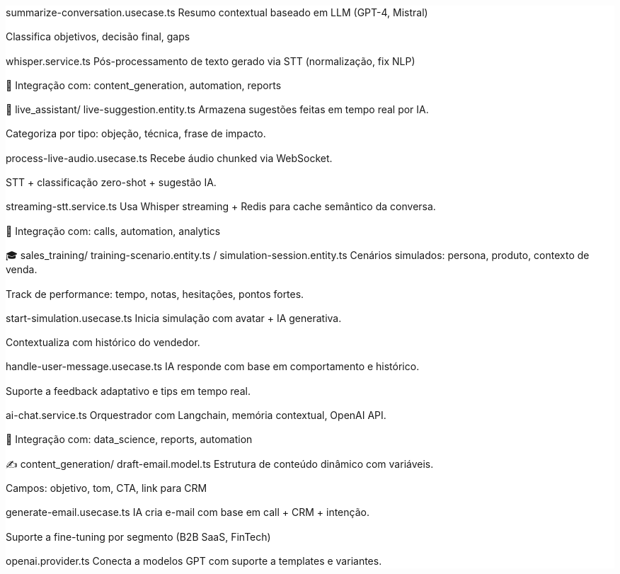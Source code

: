 summarize-conversation.usecase.ts
Resumo contextual baseado em LLM (GPT-4, Mistral)

Classifica objetivos, decisão final, gaps

whisper.service.ts
Pós-processamento de texto gerado via STT (normalização, fix NLP)

📌 Integração com: content_generation, automation, reports

🔴 live_assistant/
live-suggestion.entity.ts
Armazena sugestões feitas em tempo real por IA.

Categoriza por tipo: objeção, técnica, frase de impacto.

process-live-audio.usecase.ts
Recebe áudio chunked via WebSocket.

STT + classificação zero-shot + sugestão IA.

streaming-stt.service.ts
Usa Whisper streaming + Redis para cache semântico da conversa.

📌 Integração com: calls, automation, analytics

🎓 sales_training/
training-scenario.entity.ts / simulation-session.entity.ts
Cenários simulados: persona, produto, contexto de venda.

Track de performance: tempo, notas, hesitações, pontos fortes.

start-simulation.usecase.ts
Inicia simulação com avatar + IA generativa.

Contextualiza com histórico do vendedor.

handle-user-message.usecase.ts
IA responde com base em comportamento e histórico.

Suporte a feedback adaptativo e tips em tempo real.

ai-chat.service.ts
Orquestrador com Langchain, memória contextual, OpenAI API.

📌 Integração com: data_science, reports, automation

✍️ content_generation/
draft-email.model.ts
Estrutura de conteúdo dinâmico com variáveis.

Campos: objetivo, tom, CTA, link para CRM

generate-email.usecase.ts
IA cria e-mail com base em call + CRM + intenção.

Suporte a fine-tuning por segmento (B2B SaaS, FinTech)

openai.provider.ts
Conecta a modelos GPT com suporte a templates e variantes.
